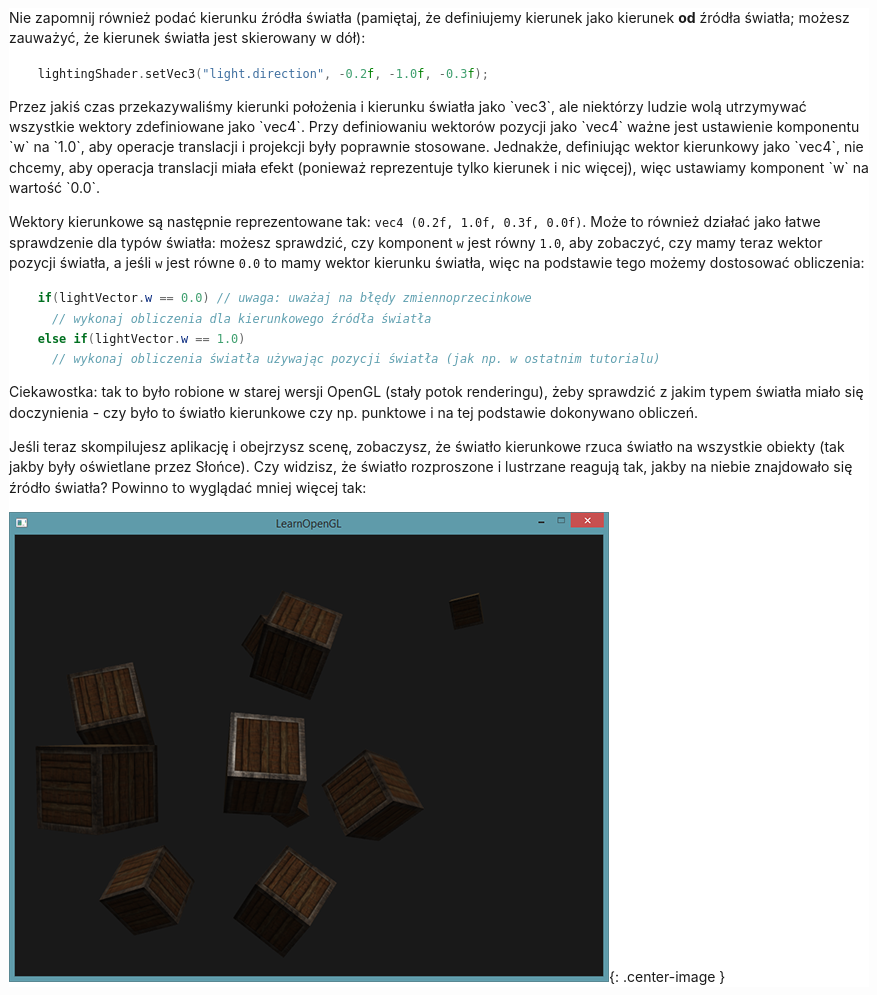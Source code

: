 Nie zapomnij również podać kierunku źródła światła (pamiętaj, że definiujemy kierunek jako kierunek **od** źródła światła; możesz zauważyć, że kierunek światła jest skierowany w dół):

```cpp
    lightingShader.setVec3("light.direction", -0.2f, -1.0f, -0.3f); 	    
```

<div class="box-note">Przez jakiś czas przekazywaliśmy kierunki położenia i kierunku światła jako `vec3`, ale niektórzy ludzie wolą utrzymywać wszystkie wektory zdefiniowane jako `vec4`. Przy definiowaniu wektorów pozycji jako `vec4` ważne jest ustawienie komponentu `w` na `1.0`, aby operacje translacji i projekcji były poprawnie stosowane. Jednakże, definiując wektor kierunkowy jako `vec4`, nie chcemy, aby operacja translacji miała efekt (ponieważ reprezentuje tylko kierunek i nic więcej), więc ustawiamy komponent `w` na wartość `0.0`.

Wektory kierunkowe są następnie reprezentowane tak: `vec4 (0.2f, 1.0f, 0.3f, 0.0f)`. Może to również działać jako łatwe sprawdzenie dla typów światła: możesz sprawdzić, czy komponent `w` jest równy `1.0`, aby zobaczyć, czy mamy teraz wektor pozycji światła, a jeśli `w` jest równe `0.0` to mamy wektor kierunku światła, więc na podstawie tego możemy dostosować obliczenia:

```glsl
    if(lightVector.w == 0.0) // uwaga: uważaj na błędy zmiennoprzecinkowe
      // wykonaj obliczenia dla kierunkowego źródła światła
    else if(lightVector.w == 1.0)
      // wykonaj obliczenia światła używając pozycji światła (jak np. w ostatnim tutorialu)
```

Ciekawostka: tak to było robione w starej wersji OpenGL (stały potok renderingu), żeby sprawdzić z jakim typem światła miało się doczynienia - czy było to światło kierunkowe czy np. punktowe i na tej podstawie dokonywano obliczeń.
</div>

Jeśli teraz skompilujesz aplikację i obejrzysz scenę, zobaczysz, że światło kierunkowe rzuca światło na wszystkie obiekty (tak jakby były oświetlane przez Słońce). Czy widzisz, że światło rozproszone i lustrzane reagują tak, jakby na niebie znajdowało się źródło światła? Powinno to wyglądać mniej więcej tak:

![](/img/learnopengl/light_casters_directional_light.png){: .center-image }
